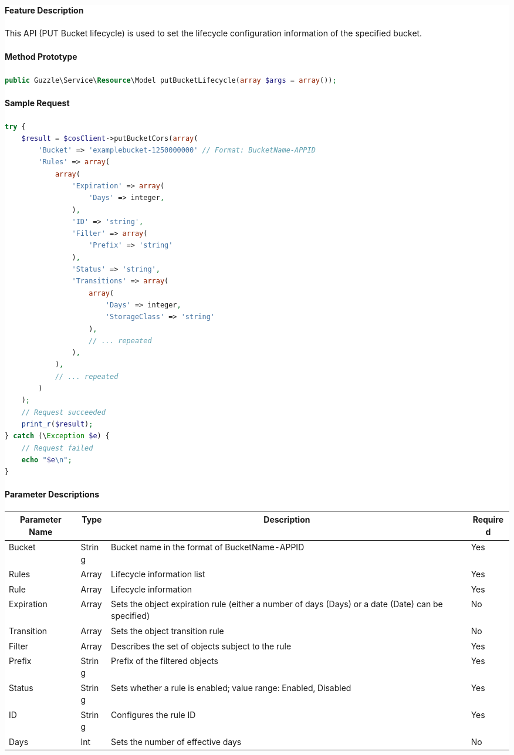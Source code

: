 #### Feature Description

This API (PUT Bucket lifecycle) is used to set the lifecycle configuration information of the specified bucket.

#### Method Prototype
```php
public Guzzle\Service\Resource\Model putBucketLifecycle(array $args = array());
```

#### Sample Request
```php
try {
    $result = $cosClient->putBucketCors(array(
        'Bucket' => 'examplebucket-1250000000' // Format: BucketName-APPID
        'Rules' => array(
            array(
                'Expiration' => array(
                    'Days' => integer,
                ),  
                'ID' => 'string',
                'Filter' => array(
                    'Prefix' => 'string'
                ),  
                'Status' => 'string',
                'Transitions' => array(
                    array(
                        'Days' => integer,
                        'StorageClass' => 'string'
                    ),  
                    // ... repeated
                ),  
            ),  
            // ... repeated
        )   
    );  
    // Request succeeded
    print_r($result);
} catch (\Exception $e) {
    // Request failed
    echo "$e\n";
}
```

#### Parameter Descriptions

| Parameter Name | Type | Description | Required |
| ------------ | ------------ | ------------------------------------------------------------ | ----------------------- |
| Bucket | String | Bucket name in the format of BucketName-APPID | Yes |
| Rules        | Array        | Lifecycle information list                                           | Yes                      |
| Rule         | Array        | Lifecycle information                                                 | Yes                   |
| Expiration | Array | Sets the object expiration rule (either a number of days (Days) or a date (Date) can be specified) | No |
| Transition | Array | Sets the object transition rule | No |
| Filter | Array |  Describes the set of objects subject to the rule | Yes |
| Prefix | String | Prefix of the filtered objects | Yes |
| Status | String | Sets whether a rule is enabled; value range: Enabled, Disabled | Yes |
| ID             | String | Configures the rule ID                                                | Yes  |
| Days | Int | Sets the number of effective days | No |